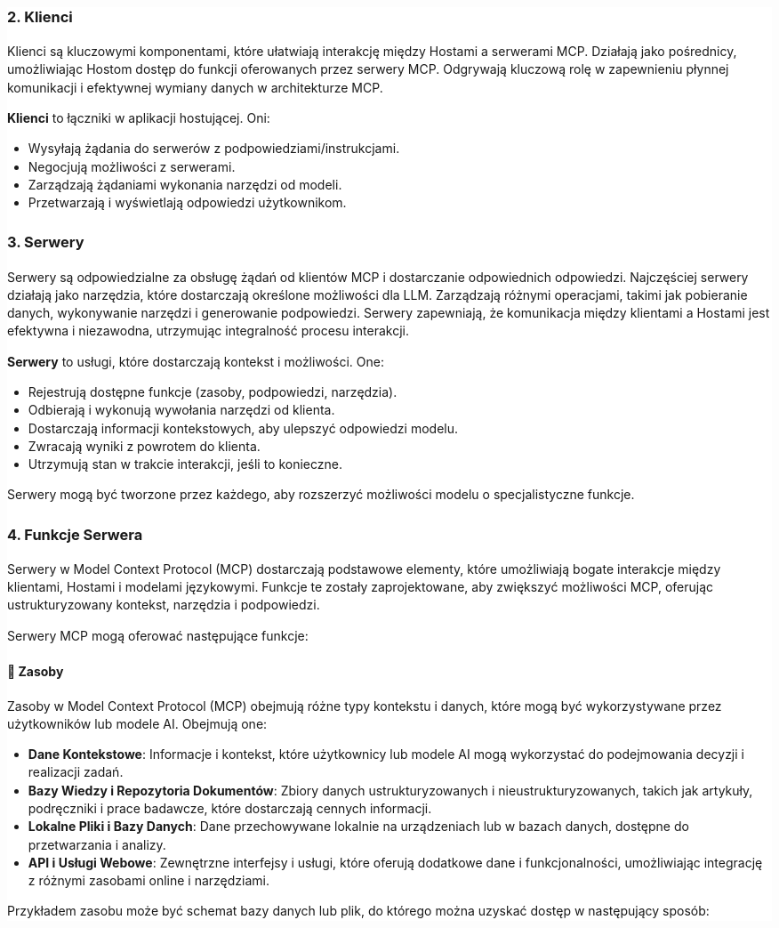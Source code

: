 ### 2. Klienci

Klienci są kluczowymi komponentami, które ułatwiają interakcję między Hostami a serwerami MCP. Działają jako pośrednicy, umożliwiając Hostom dostęp do funkcji oferowanych przez serwery MCP. Odgrywają kluczową rolę w zapewnieniu płynnej komunikacji i efektywnej wymiany danych w architekturze MCP.

**Klienci** to łączniki w aplikacji hostującej. Oni:

- Wysyłają żądania do serwerów z podpowiedziami/instrukcjami.
- Negocjują możliwości z serwerami.
- Zarządzają żądaniami wykonania narzędzi od modeli.
- Przetwarzają i wyświetlają odpowiedzi użytkownikom.

### 3. Serwery

Serwery są odpowiedzialne za obsługę żądań od klientów MCP i dostarczanie odpowiednich odpowiedzi. Najczęściej serwery działają jako narzędzia, które dostarczają określone możliwości dla LLM. Zarządzają różnymi operacjami, takimi jak pobieranie danych, wykonywanie narzędzi i generowanie podpowiedzi. Serwery zapewniają, że komunikacja między klientami a Hostami jest efektywna i niezawodna, utrzymując integralność procesu interakcji.

**Serwery** to usługi, które dostarczają kontekst i możliwości. One:

- Rejestrują dostępne funkcje (zasoby, podpowiedzi, narzędzia).
- Odbierają i wykonują wywołania narzędzi od klienta.
- Dostarczają informacji kontekstowych, aby ulepszyć odpowiedzi modelu.
- Zwracają wyniki z powrotem do klienta.
- Utrzymują stan w trakcie interakcji, jeśli to konieczne.

Serwery mogą być tworzone przez każdego, aby rozszerzyć możliwości modelu o specjalistyczne funkcje.

### 4. Funkcje Serwera

Serwery w Model Context Protocol (MCP) dostarczają podstawowe elementy, które umożliwiają bogate interakcje między klientami, Hostami i modelami językowymi. Funkcje te zostały zaprojektowane, aby zwiększyć możliwości MCP, oferując ustrukturyzowany kontekst, narzędzia i podpowiedzi.

Serwery MCP mogą oferować następujące funkcje:

#### 📑 Zasoby

Zasoby w Model Context Protocol (MCP) obejmują różne typy kontekstu i danych, które mogą być wykorzystywane przez użytkowników lub modele AI. Obejmują one:

- **Dane Kontekstowe**: Informacje i kontekst, które użytkownicy lub modele AI mogą wykorzystać do podejmowania decyzji i realizacji zadań.
- **Bazy Wiedzy i Repozytoria Dokumentów**: Zbiory danych ustrukturyzowanych i nieustrukturyzowanych, takich jak artykuły, podręczniki i prace badawcze, które dostarczają cennych informacji.
- **Lokalne Pliki i Bazy Danych**: Dane przechowywane lokalnie na urządzeniach lub w bazach danych, dostępne do przetwarzania i analizy.
- **API i Usługi Webowe**: Zewnętrzne interfejsy i usługi, które oferują dodatkowe dane i funkcjonalności, umożliwiając integrację z różnymi zasobami online i narzędziami.

Przykładem zasobu może być schemat bazy danych lub plik, do którego można uzyskać dostęp w następujący sposób:
